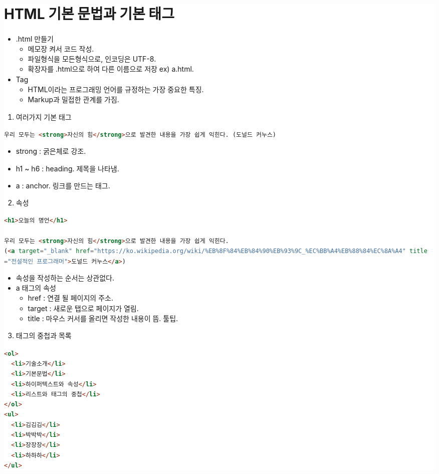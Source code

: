# HTML 기본 문법과 기본 태그

- .html 만들기
  - 메모장 켜서 코드 작성.
  - 파일형식을 모든형식으로, 인코딩은 UTF-8.
  - 확장자를 .html으로 하여 다른 이름으로 저장 ex) a.html.
- Tag
  - HTML이라는 프로그래밍 언어를 규정하는 가장 중요한 특징.
  - Markup과 밀접한 관계를 가짐.



1. 여러가지 기본 태그

```html
우리 모두는 <strong>자신의 힘</strong>으로 발견한 내용을 가장 쉽게 익힌다. (도널드 커누스)
```

- strong : 굵은체로 강조.
- h1 ~ h6 : heading. 제목을 나타냄.

- a : anchor. 링크를 만드는 태그.



2. 속성

```html
<h1>오늘의 명언</h1>

우리 모두는 <strong>자신의 힘</strong>으로 발견한 내용을 가장 쉽게 익힌다. 
(<a target="_blank" href="https://ko.wikipedia.org/wiki/%EB%8F%84%EB%84%90%EB%93%9C_%EC%BB%A4%EB%88%84%EC%8A%A4" title="전설적인 프로그래머">도널드 커누스</a>)
```

- 속성을 작성하는 순서는 상관없다.
- a 태그의 속성
  - href : 연결 될 페이지의 주소.
  - target : 새로운 탭으로 페이지가 열림.
  - title : 마우스 커서를 올리면 작성한 내용이 뜸. 툴팁.



3. 태그의 중첩과 목록

```html
<ol>
  <li>기술소개</li>
  <li>기본문법</li>
  <li>하이퍼텍스트와 속성</li>
  <li>리스트와 태그의 중첩</li>
</ol>
<ul>
  <li>김김김</li>
  <li>박박박</li>
  <li>장장장</li>
  <li>하하하</li>
</ul>
```
